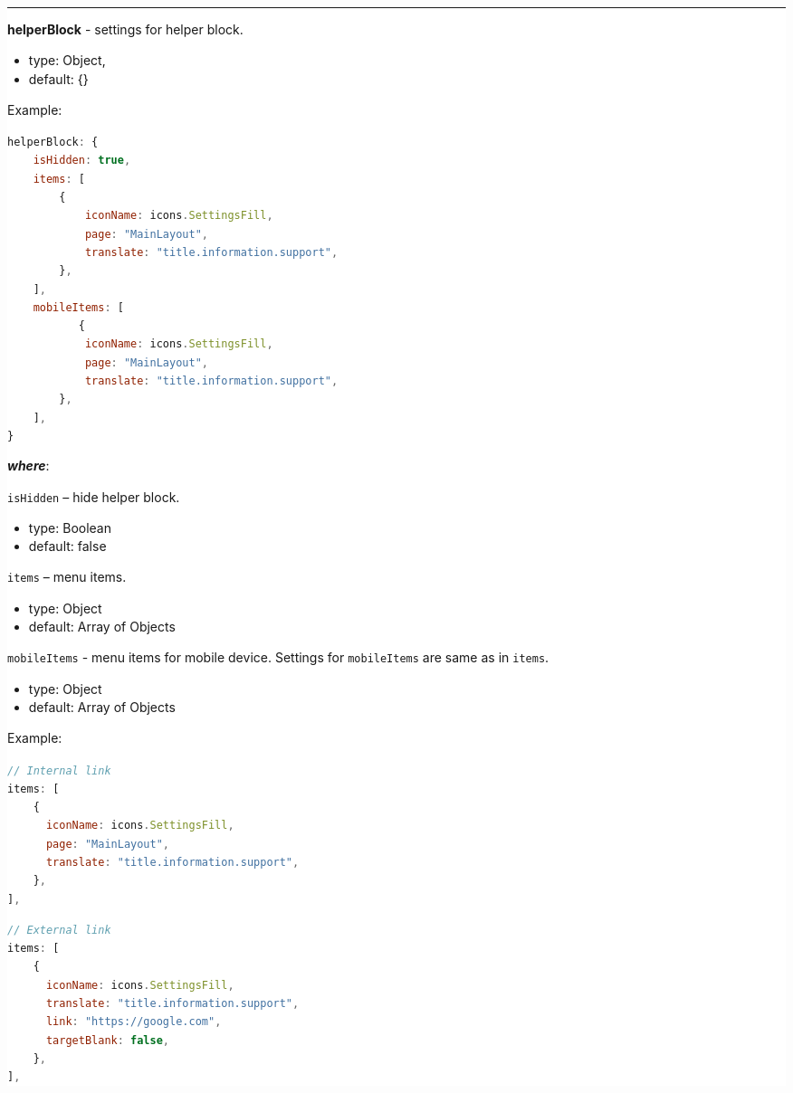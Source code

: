 ***

**helperBlock** - settings for helper block.
- type: Object,
- default: {}

Example:

``` javascript
helperBlock: {
    isHidden: true,
    items: [
        {
            iconName: icons.SettingsFill,
            page: "MainLayout",
            translate: "title.information.support", 
        },
    ],
    mobileItems: [
           {
            iconName: icons.SettingsFill,
            page: "MainLayout",
            translate: "title.information.support", 
        },
    ],
}
```

***where***:

`isHidden` – hide helper block.
- type: Boolean
- default: false

`items` – menu items.
- type: Object
- default: Array of Objects

`mobileItems` - menu items for mobile device. Settings for `mobileItems` are same as in `items`.
- type: Object
- default: Array of Objects

Example:

``` javascript
// Internal link 
items: [
    {
      iconName: icons.SettingsFill,
      page: "MainLayout",
      translate: "title.information.support", 
    },
],
```

``` javascript
// External link
items: [
    {
      iconName: icons.SettingsFill,
      translate: "title.information.support",
      link: "https://google.com",
      targetBlank: false,
    },
],
```
